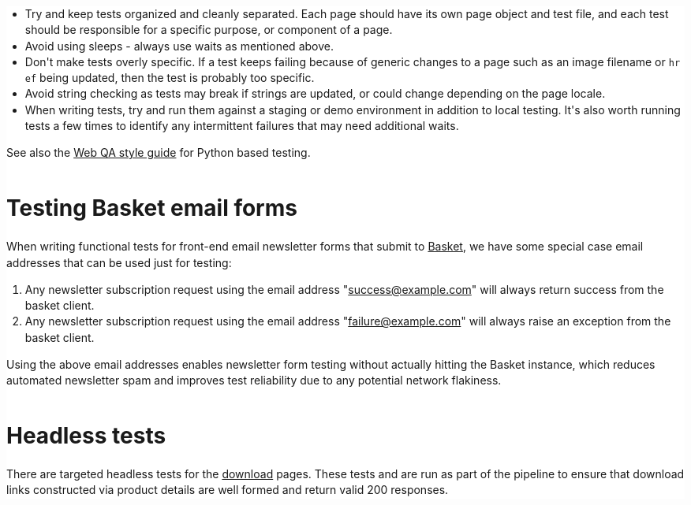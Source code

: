 -   Try and keep tests organized and cleanly separated. Each page should
    have its own page object and test file, and each test should be
    responsible for a specific purpose, or component of a page.
-   Avoid using sleeps - always use waits as mentioned above.
-   Don't make tests overly specific. If a test keeps failing because
    of generic changes to a page such as an image filename or `href`
    being updated, then the test is probably too specific.
-   Avoid string checking as tests may break if strings are updated, or
    could change depending on the page locale.
-   When writing tests, try and run them against a staging or demo
    environment in addition to local testing. It's also worth running
    tests a few times to identify any intermittent failures that may
    need additional waits.

See also the [Web QA style
guide](https://wiki.mozilla.org/QA/Execution/Web_Testing/Docs/Automation/StyleGuide)
for Python based testing.

# Testing Basket email forms

When writing functional tests for front-end email newsletter forms that
submit to [Basket](https://github.com/mozilla/basket), we have some
special case email addresses that can be used just for testing:

1.  Any newsletter subscription request using the email address
    "<success@example.com>" will always return success from the basket
    client.
2.  Any newsletter subscription request using the email address
    "<failure@example.com>" will always raise an exception from the
    basket client.

Using the above email addresses enables newsletter form testing without
actually hitting the Basket instance, which reduces automated newsletter
spam and improves test reliability due to any potential network
flakiness.

# Headless tests

There are targeted headless tests for the
[download](https://github.com/mozilla/bedrock/blob/main/tests/functional/test_download.py)
pages. These tests and are run as part of the pipeline to ensure that
download links constructed via product details are well formed and
return valid 200 responses.
